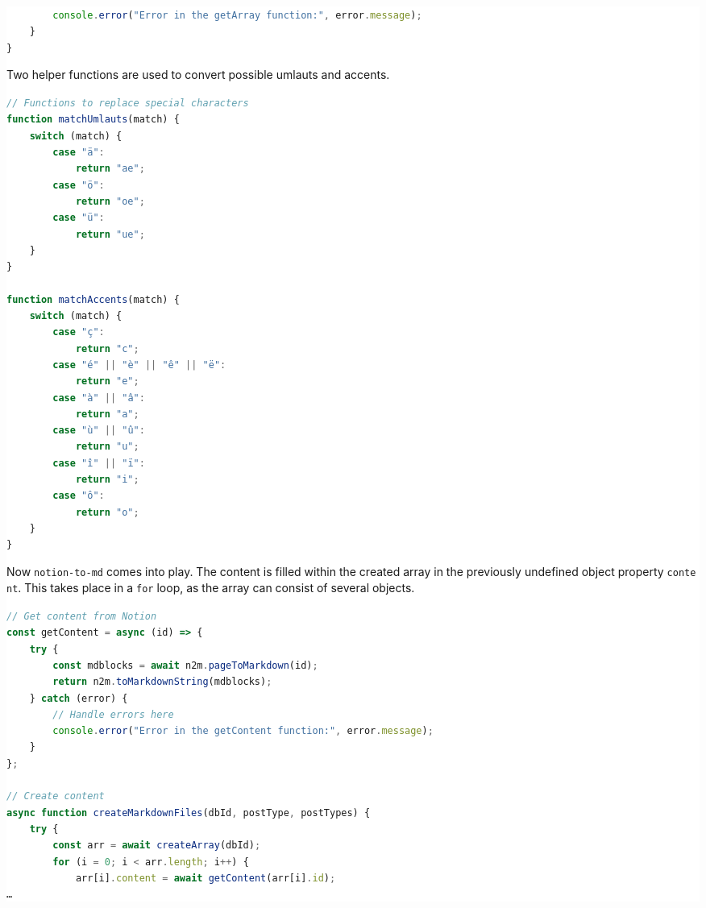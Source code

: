 ```javascript
		console.error("Error in the getArray function:", error.message);
	}
}
```

Two helper functions are used to convert possible umlauts and accents.

```javascript
// Functions to replace special characters
function matchUmlauts(match) {
	switch (match) {
		case "ä":
			return "ae";
		case "ö":
			return "oe";
		case "ü":
			return "ue";
	}
}

function matchAccents(match) {
	switch (match) {
		case "ç":
			return "c";
		case "é" || "è" || "ê" || "ë":
			return "e";
		case "à" || "â":
			return "a";
		case "ù" || "û":
			return "u";
		case "î" || "ï":
			return "i";
		case "ô":
			return "o";
	}
}
```

Now `notion-to-md` comes into play. The content is filled within the created array in the previously undefined object property `content`. This takes place in a `for` loop, as the array can consist of several objects.

```javascript
// Get content from Notion
const getContent = async (id) => {
	try {
		const mdblocks = await n2m.pageToMarkdown(id);
		return n2m.toMarkdownString(mdblocks);
	} catch (error) {
		// Handle errors here
		console.error("Error in the getContent function:", error.message);
	}
};

// Create content
async function createMarkdownFiles(dbId, postType, postTypes) {
	try {
		const arr = await createArray(dbId);
		for (i = 0; i < arr.length; i++) {
			arr[i].content = await getContent(arr[i].id);
…
```
